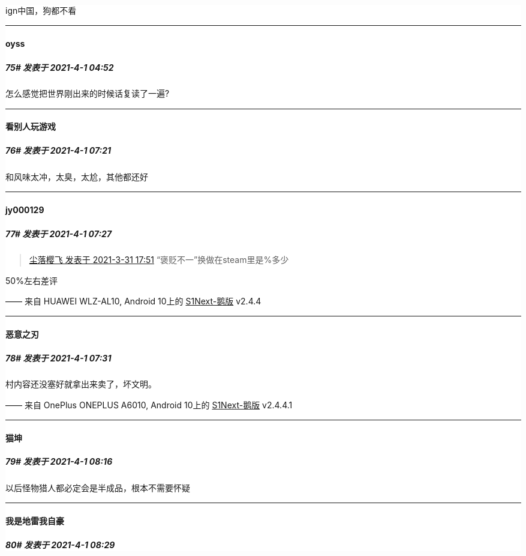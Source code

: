 
ign中国，狗都不看


*****

####  oyss  
##### 75#       发表于 2021-4-1 04:52


怎么感觉把世界刚出来的时候话复读了一遍?


*****

####  看别人玩游戏  
##### 76#       发表于 2021-4-1 07:21


和风味太冲，太臭，太尬，其他都还好


*****

####  jy000129  
##### 77#       发表于 2021-4-1 07:27


<blockquote><a href="httphttps://bbs.saraba1st.com/2b/forum.php?mod=redirect&amp;goto=findpost&amp;pid=50791467&amp;ptid=1996017" target="_blank">尘落樱飞 发表于 2021-3-31 17:51</a>
“褒贬不一”换做在steam里是%多少</blockquote>
50%左右差评

—— 来自 HUAWEI WLZ-AL10, Android 10上的 [S1Next-鹅版](https://github.com/ykrank/S1-Next/releases) v2.4.4


*****

####  恶意之刃  
##### 78#       发表于 2021-4-1 07:31


村内容还没塞好就拿出来卖了，坏文明。

—— 来自 OnePlus ONEPLUS A6010, Android 10上的 [S1Next-鹅版](https://github.com/ykrank/S1-Next/releases) v2.4.4.1


*****

####  猫坤  
##### 79#       发表于 2021-4-1 08:16


以后怪物猎人都必定会是半成品，根本不需要怀疑


*****

####  我是地雷我自豪  
##### 80#       发表于 2021-4-1 08:29
